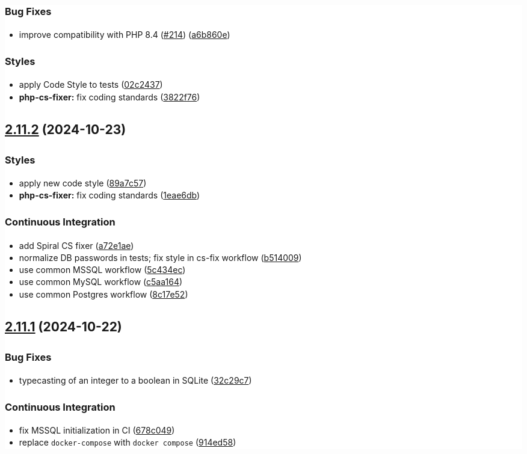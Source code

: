 
### Bug Fixes

* improve compatibility with PHP 8.4 ([#214](https://github.com/cycle/database/issues/214)) ([a6b860e](https://github.com/cycle/database/commit/a6b860e55c4e1f5812d9d176e659abeb0b4370cc))


### Styles

* apply Code Style to tests ([02c2437](https://github.com/cycle/database/commit/02c24376022c6b131df082b947a9dfdc5d12cbc0))
* **php-cs-fixer:** fix coding standards ([3822f76](https://github.com/cycle/database/commit/3822f7624d6d531b112fd4e5cf5d7f338fa6cb40))

## [2.11.2](https://github.com/cycle/database/compare/2.11.1...2.11.2) (2024-10-23)


### Styles

* apply new code style ([89a7c57](https://github.com/cycle/database/commit/89a7c574c5fe6538541065cf579defacf100c246))
* **php-cs-fixer:** fix coding standards ([1eae6db](https://github.com/cycle/database/commit/1eae6dbfa5cf7d27107daded67d9fae03ab70b28))


### Continuous Integration

* add Spiral CS fixer ([a72e1ae](https://github.com/cycle/database/commit/a72e1ae687eab6d4a3ec97f5fa7f58369d771227))
* normalize DB passwords in tests; fix style in cs-fix workflow ([b514009](https://github.com/cycle/database/commit/b514009e28adf149cc816e9f9b527e92b653ff73))
* use common MSSQL workflow ([5c434ec](https://github.com/cycle/database/commit/5c434ec9cb844e0569076f6bb1211e43c587f69d))
* use common MySQL workflow ([c5aa164](https://github.com/cycle/database/commit/c5aa1646911e99db51b9ec3aa1fb8e36087fb29d))
* use common Postgres workflow ([8c17e52](https://github.com/cycle/database/commit/8c17e520c84163572ffd1adb394d53558c86cc92))

## [2.11.1](https://github.com/cycle/database/compare/2.11.0...2.11.1) (2024-10-22)


### Bug Fixes

* typecasting of an integer to a boolean in SQLite ([32c29c7](https://github.com/cycle/database/commit/32c29c760ca30735b4d0f36b8ad11af9bb470997))


### Continuous Integration

* fix MSSQL initialization in CI ([678c049](https://github.com/cycle/database/commit/678c04970760f5be76e13dde9f84dd85d4465e37))
* replace `docker-compose` with `docker compose` ([914ed58](https://github.com/cycle/database/commit/914ed5837966fd11ee5a559f3e9b9564eaeb06f3))
